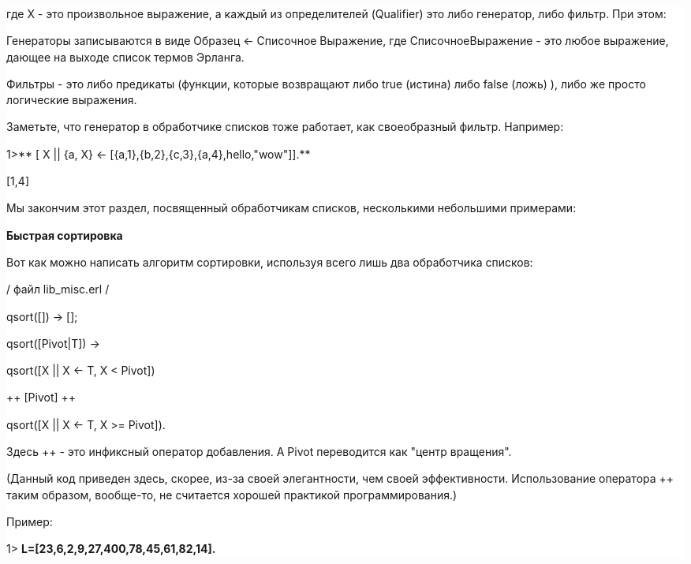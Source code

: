 где Х - это произвольное выражение, а каждый из определителей
(Qualifier) это либо генератор, либо фильтр. При этом:



Генераторы записываются в виде Образец <- Списочное Выражение, где
СписочноеВыражение - это любое выражение, дающее на выходе список термов
Эрланга.

Фильтры - это либо предикаты (функции, которые возвращают либо true
(истина) либо false (ложь) ), либо же просто логические выражения.



Заметьте, что генератор в обработчике списков тоже работает, как
своеобразный фильтр. Например:



1\>** [ X || {a, X} <- [{a,1},{b,2},{c,3},{a,4},hello,"wow"]].**

[1,4]



Мы закончим этот раздел, посвященный обработчикам списков, несколькими
небольшими примерами:



**Быстрая сортировка**

Вот как можно написать алгоритм сортировки, используя всего лишь два
обработчика списков:



/ файл lib\_misc.erl /



qsort([]) -\> [];

qsort([Pivot|T]) -\>

qsort([X || X <- T, X < Pivot])

++ [Pivot] ++

qsort([X || X <- T, X \>= Pivot]).



Здесь ++ - это инфиксный оператор добавления. А Pivot переводится как
"центр вращения".



(Данный код приведен здесь, скорее, из-за своей элегантности, чем своей
эффективности. Использование оператора ++ таким образом, вообще-то, не
считается хорошей практикой программирования.)



Пример:



1\> **L=[23,6,2,9,27,400,78,45,61,82,14].**
